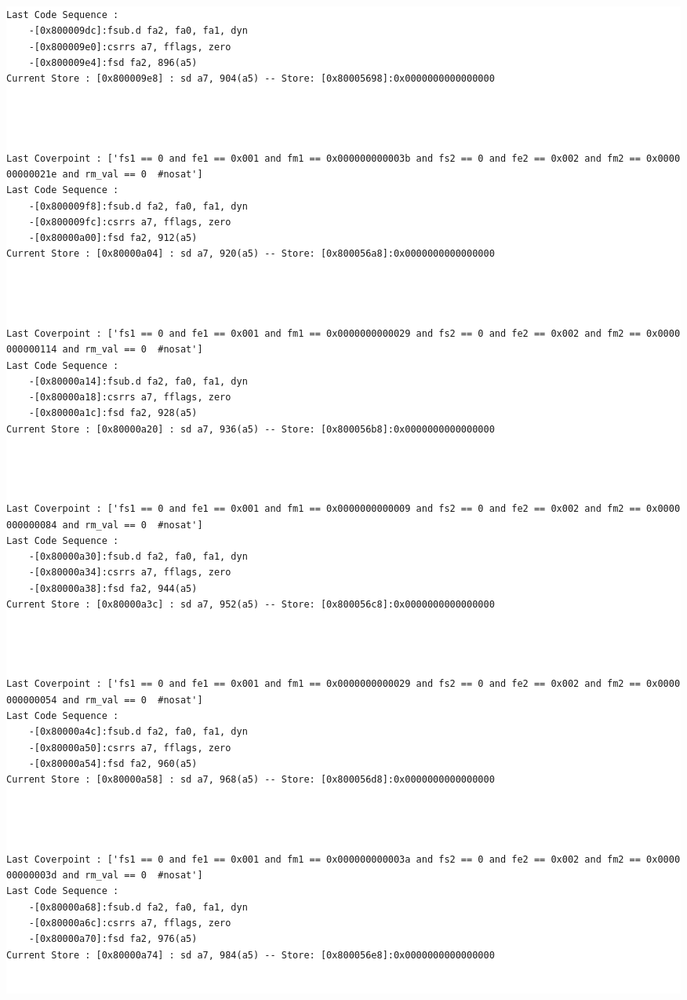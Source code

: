 ```
Last Code Sequence : 
	-[0x800009dc]:fsub.d fa2, fa0, fa1, dyn
	-[0x800009e0]:csrrs a7, fflags, zero
	-[0x800009e4]:fsd fa2, 896(a5)
Current Store : [0x800009e8] : sd a7, 904(a5) -- Store: [0x80005698]:0x0000000000000000




Last Coverpoint : ['fs1 == 0 and fe1 == 0x001 and fm1 == 0x000000000003b and fs2 == 0 and fe2 == 0x002 and fm2 == 0x000000000021e and rm_val == 0  #nosat']
Last Code Sequence : 
	-[0x800009f8]:fsub.d fa2, fa0, fa1, dyn
	-[0x800009fc]:csrrs a7, fflags, zero
	-[0x80000a00]:fsd fa2, 912(a5)
Current Store : [0x80000a04] : sd a7, 920(a5) -- Store: [0x800056a8]:0x0000000000000000




Last Coverpoint : ['fs1 == 0 and fe1 == 0x001 and fm1 == 0x0000000000029 and fs2 == 0 and fe2 == 0x002 and fm2 == 0x0000000000114 and rm_val == 0  #nosat']
Last Code Sequence : 
	-[0x80000a14]:fsub.d fa2, fa0, fa1, dyn
	-[0x80000a18]:csrrs a7, fflags, zero
	-[0x80000a1c]:fsd fa2, 928(a5)
Current Store : [0x80000a20] : sd a7, 936(a5) -- Store: [0x800056b8]:0x0000000000000000




Last Coverpoint : ['fs1 == 0 and fe1 == 0x001 and fm1 == 0x0000000000009 and fs2 == 0 and fe2 == 0x002 and fm2 == 0x0000000000084 and rm_val == 0  #nosat']
Last Code Sequence : 
	-[0x80000a30]:fsub.d fa2, fa0, fa1, dyn
	-[0x80000a34]:csrrs a7, fflags, zero
	-[0x80000a38]:fsd fa2, 944(a5)
Current Store : [0x80000a3c] : sd a7, 952(a5) -- Store: [0x800056c8]:0x0000000000000000




Last Coverpoint : ['fs1 == 0 and fe1 == 0x001 and fm1 == 0x0000000000029 and fs2 == 0 and fe2 == 0x002 and fm2 == 0x0000000000054 and rm_val == 0  #nosat']
Last Code Sequence : 
	-[0x80000a4c]:fsub.d fa2, fa0, fa1, dyn
	-[0x80000a50]:csrrs a7, fflags, zero
	-[0x80000a54]:fsd fa2, 960(a5)
Current Store : [0x80000a58] : sd a7, 968(a5) -- Store: [0x800056d8]:0x0000000000000000




Last Coverpoint : ['fs1 == 0 and fe1 == 0x001 and fm1 == 0x000000000003a and fs2 == 0 and fe2 == 0x002 and fm2 == 0x000000000003d and rm_val == 0  #nosat']
Last Code Sequence : 
	-[0x80000a68]:fsub.d fa2, fa0, fa1, dyn
	-[0x80000a6c]:csrrs a7, fflags, zero
	-[0x80000a70]:fsd fa2, 976(a5)
Current Store : [0x80000a74] : sd a7, 984(a5) -- Store: [0x800056e8]:0x0000000000000000



```